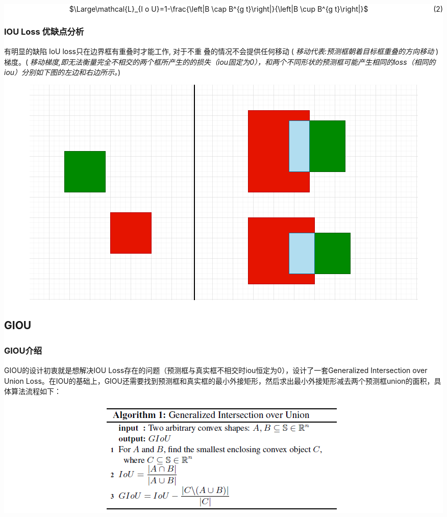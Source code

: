 <center = "center">

$\Large\mathcal{L}_{I o U}=1-\frac{\left|B \cap B^{g t}\right|}{\left|B \cup B^{g t}\right|}$
<a style = "float:right">(2)</a>
</center>

### IOU Loss 优缺点分析


有明显的缺陷 IoU loss只在边界框有重叠时才能工作, 对于不重
叠的情况不会提供任何移动 ( *移动代表:预测框朝着目标框重叠的方向移动* ) 梯度。( *移动梯度,即无法衡量完全不相交的两个框所产生的的损失（iou固定为0），和两个不同形状的预测框可能产生相同的loss（相同的iou）分别如下图的左边和右边所示。*)
<p align="center"> 
<img src = "chapter_4_imgs/iou_sum.png"> 
<br>
</p>


## GIOU 
### GIOU介绍
GIOU的设计初衷就是想解决IOU Loss存在的问题（预测框与真实框不相交时iou恒定为0），设计了一套Generalized Intersection over Union Loss。在IOU的基础上，GIOU还需要找到预测框和真实框的最小外接矩形，然后求出最小外接矩形减去两个预测框union的面积，具体算法流程如下：
<p align = "center">
<img src = "chapter_4_imgs/GIOU.png">
</p>
